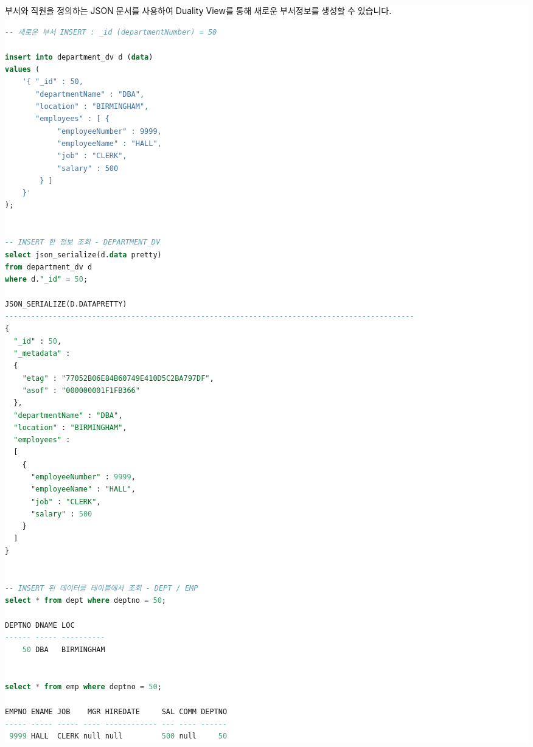 부서와 직원을 정의하는 JSON 문서를 사용하여 Duality View를 통해 새로운 부서정보를 생성할 수 있습니다.

```sql
-- 새로운 부서 INSERT : _id (departmentNumber) = 50

insert into department_dv d (data)
values (
	'{ "_id" : 50,
	   "departmentName" : "DBA",
	   "location" : "BIRMINGHAM",
	   "employees" : [ { 
			"employeeNumber" : 9999,
			"employeeName" : "HALL",
			"job" : "CLERK",
			"salary" : 500
		} ]
    }'
);

  
-- INSERT 한 정보 조회 - DEPARTMENT_DV 
select json_serialize(d.data pretty)
from department_dv d
where d."_id" = 50;

JSON_SERIALIZE(D.DATAPRETTY)
----------------------------------------------------------------------------------------------   
{  
  "_id" : 50,  
  "_metadata" :  
  {  
    "etag" : "77052B06E84B60749E410D5C2BA797DF",  
    "asof" : "000000001F1FB366"  
  },  
  "departmentName" : "DBA",  
  "location" : "BIRMINGHAM",  
  "employees" :  
  [  
    {  
      "employeeNumber" : 9999,  
      "employeeName" : "HALL",  
      "job" : "CLERK",  
      "salary" : 500  
    }  
  ]  
}
  

-- INSERT 된 데이터를 테이블에서 조회 - DEPT / EMP
select * from dept where deptno = 50;

DEPTNO DNAME LOC          
------ ----- ----------   
    50 DBA   BIRMINGHAM


select * from emp where deptno = 50;

EMPNO ENAME JOB    MGR HIREDATE     SAL COMM DEPTNO   
----- ----- ----- ---- ------------ --- ---- ------   
 9999 HALL  CLERK null null         500 null     50  
```
